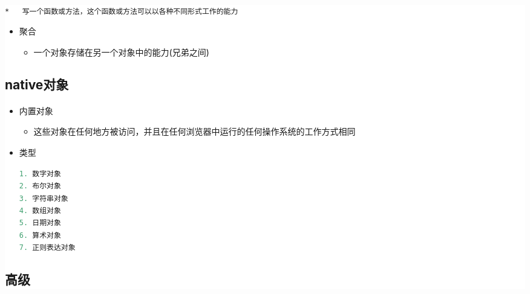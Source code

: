     *   写一个函数或方法，这个函数或方法可以以各种不同形式工作的能力

*   聚合

    *   一个对象存储在另一个对象中的能力(兄弟之间)

## native对象

*   内置对象

    *   这些对象在任何地方被访问，并且在任何浏览器中运行的任何操作系统的工作方式相同

*   类型

    ```js
    1. 数字对象
    2. 布尔对象
    3. 字符串对象
    4. 数组对象
    5. 日期对象
    6. 算术对象
    7. 正则表达对象
    ```

    



## 高级













































